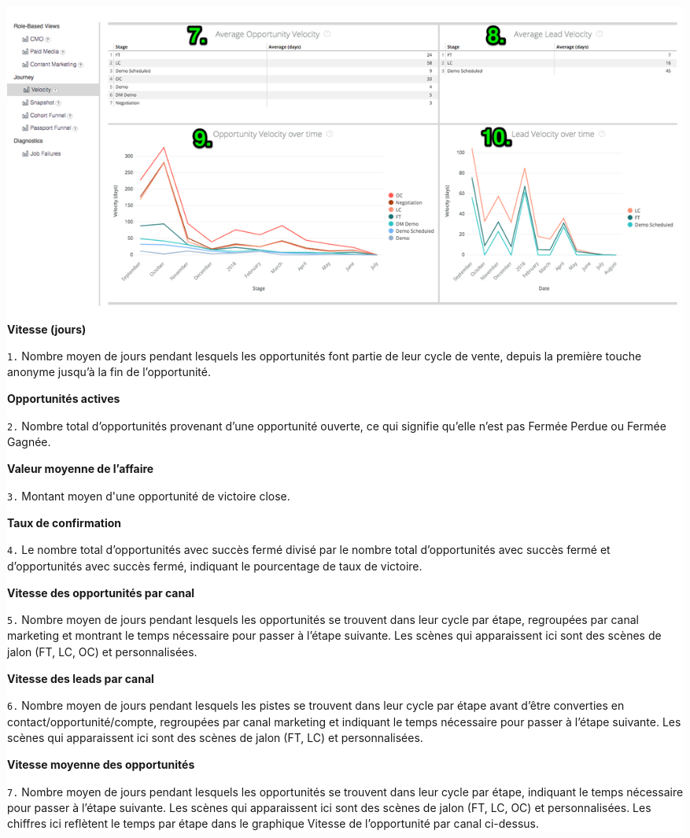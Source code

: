 ![](assets/definitions-and-encyclopedia-20.png)

**Vitesse (jours)**

`1.` Nombre moyen de jours pendant lesquels les opportunités font partie de leur cycle de vente, depuis la première touche anonyme jusqu’à la fin de l’opportunité.

**Opportunités actives**

`2.` Nombre total d’opportunités provenant d’une opportunité ouverte, ce qui signifie qu’elle n’est pas Fermée Perdue ou Fermée Gagnée.

**Valeur moyenne de l’affaire**

`3.` Montant moyen d&#39;une opportunité de victoire close.

**Taux de confirmation**

`4.` Le nombre total d’opportunités avec succès fermé divisé par le nombre total d’opportunités avec succès fermé et d’opportunités avec succès fermé, indiquant le pourcentage de taux de victoire.

**Vitesse des opportunités par canal**

`5.` Nombre moyen de jours pendant lesquels les opportunités se trouvent dans leur cycle par étape, regroupées par canal marketing et montrant le temps nécessaire pour passer à l’étape suivante. Les scènes qui apparaissent ici sont des scènes de jalon (FT, LC, OC) et personnalisées.

**Vitesse des leads par canal**

`6.` Nombre moyen de jours pendant lesquels les pistes se trouvent dans leur cycle par étape avant d’être converties en contact/opportunité/compte, regroupées par canal marketing et indiquant le temps nécessaire pour passer à l’étape suivante. Les scènes qui apparaissent ici sont des scènes de jalon (FT, LC) et personnalisées.

**Vitesse moyenne des opportunités**

`7.` Nombre moyen de jours pendant lesquels les opportunités se trouvent dans leur cycle par étape, indiquant le temps nécessaire pour passer à l’étape suivante. Les scènes qui apparaissent ici sont des scènes de jalon (FT, LC, OC) et personnalisées. Les chiffres ici reflètent le temps par étape dans le graphique Vitesse de l’opportunité par canal ci-dessus.
